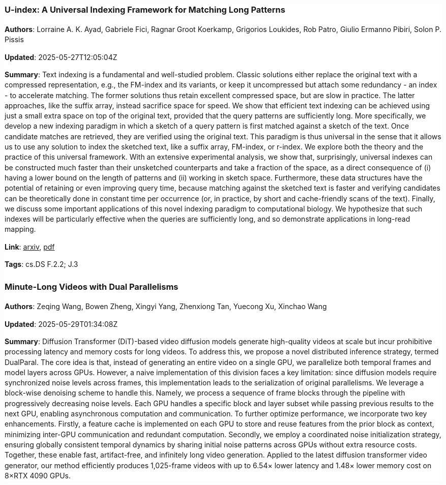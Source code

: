 
### U-index: A Universal Indexing Framework for Matching Long Patterns
**Authors**: Lorraine A. K. Ayad, Gabriele Fici, Ragnar Groot Koerkamp, Grigorios Loukides, Rob Patro, Giulio Ermanno Pibiri, Solon P. Pissis

**Updated**: 2025-05-27T12:05:04Z

**Summary**: Text indexing is a fundamental and well-studied problem. Classic solutions either replace the original text with a compressed representation, e.g., the FM-index and its variants, or keep it uncompressed but attach some redundancy - an index - to accelerate matching. The former solutions thus retain excellent compressed space, but are slow in practice. The latter approaches, like the suffix array, instead sacrifice space for speed.   We show that efficient text indexing can be achieved using just a small extra space on top of the original text, provided that the query patterns are sufficiently long. More specifically, we develop a new indexing paradigm in which a sketch of a query pattern is first matched against a sketch of the text. Once candidate matches are retrieved, they are verified using the original text. This paradigm is thus universal in the sense that it allows us to use any solution to index the sketched text, like a suffix array, FM-index, or r-index.   We explore both the theory and the practice of this universal framework. With an extensive experimental analysis, we show that, surprisingly, universal indexes can be constructed much faster than their unsketched counterparts and take a fraction of the space, as a direct consequence of (i) having a lower bound on the length of patterns and (ii) working in sketch space. Furthermore, these data structures have the potential of retaining or even improving query time, because matching against the sketched text is faster and verifying candidates can be theoretically done in constant time per occurrence (or, in practice, by short and cache-friendly scans of the text). Finally, we discuss some important applications of this novel indexing paradigm to computational biology. We hypothesize that such indexes will be particularly effective when the queries are sufficiently long, and so demonstrate applications in long-read mapping.

**Link**: [arxiv](http://arxiv.org/abs/2502.14488v3),  [pdf](http://arxiv.org/pdf/2502.14488v3)

**Tags**: cs.DS F.2.2; J.3 



### Minute-Long Videos with Dual Parallelisms
**Authors**: Zeqing Wang, Bowen Zheng, Xingyi Yang, Zhenxiong Tan, Yuecong Xu, Xinchao Wang

**Updated**: 2025-05-29T01:34:08Z

**Summary**: Diffusion Transformer (DiT)-based video diffusion models generate high-quality videos at scale but incur prohibitive processing latency and memory costs for long videos. To address this, we propose a novel distributed inference strategy, termed DualParal. The core idea is that, instead of generating an entire video on a single GPU, we parallelize both temporal frames and model layers across GPUs. However, a naive implementation of this division faces a key limitation: since diffusion models require synchronized noise levels across frames, this implementation leads to the serialization of original parallelisms. We leverage a block-wise denoising scheme to handle this. Namely, we process a sequence of frame blocks through the pipeline with progressively decreasing noise levels. Each GPU handles a specific block and layer subset while passing previous results to the next GPU, enabling asynchronous computation and communication. To further optimize performance, we incorporate two key enhancements. Firstly, a feature cache is implemented on each GPU to store and reuse features from the prior block as context, minimizing inter-GPU communication and redundant computation. Secondly, we employ a coordinated noise initialization strategy, ensuring globally consistent temporal dynamics by sharing initial noise patterns across GPUs without extra resource costs. Together, these enable fast, artifact-free, and infinitely long video generation. Applied to the latest diffusion transformer video generator, our method efficiently produces 1,025-frame videos with up to 6.54$\times$ lower latency and 1.48$\times$ lower memory cost on 8$\times$RTX 4090 GPUs.
